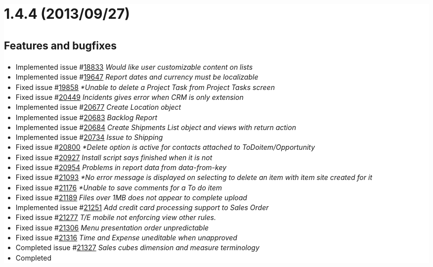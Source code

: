 
1.4.4 (2013/09/27)
==================

Features and bugfixes
---------------------

- Implemented
  issue #[18833](http://www.xtuple.org/xtincident/view/bugs/18833)
  _Would like user customizable content on lists_
- Implemented
  issue #[19647](http://www.xtuple.org/xtincident/view/bugs/19647)
  _Report dates and currency must be localizable_
- Fixed
  issue #[19858](http://www.xtuple.org/xtincident/view/bugs/19858)
  _*Unable to delete a Project Task from Project Tasks screen_
- Fixed
  issue #[20449](http://www.xtuple.org/xtincident/view/bugs/20449)
  _Incidents gives error when CRM is only extension_
- Implemented
  issue #[20677](http://www.xtuple.org/xtincident/view/bugs/20677)
  _Create Location object_
- Implemented
  issue #[20683](http://www.xtuple.org/xtincident/view/bugs/20683)
  _Backlog Report_
- Implemented
  issue #[20684](http://www.xtuple.org/xtincident/view/bugs/20684)
  _Create Shipments List object and views with return action_
- Implemented
  issue #[20734](http://www.xtuple.org/xtincident/view/bugs/20734)
  _Issue to Shipping_
- Fixed
  issue #[20800](http://www.xtuple.org/xtincident/view/bugs/20800)
  _*Delete option is active for contacts attached to ToDoitem/Opportunity_
- Fixed
  issue #[20927](http://www.xtuple.org/xtincident/view/bugs/20927)
  _Install script says finished when it is not_
- Fixed
  issue #[20954](http://www.xtuple.org/xtincident/view/bugs/20954)
  _Problems in report data from data-from-key_
- Fixed
  issue #[21093](http://www.xtuple.org/xtincident/view/bugs/21093)
  _*No error message is displayed on selecting to delete an item with item site created for it_
- Fixed
  issue #[21176](http://www.xtuple.org/xtincident/view/bugs/21176)
  _*Unable to save comments for a To do item_
- Fixed
  issue #[21189](http://www.xtuple.org/xtincident/view/bugs/21189)
  _Files over 1MB does not appear to complete upload_
- Implemented
  issue #[21251](http://www.xtuple.org/xtincident/view/bugs/21251)
  _Add credit card processing support to Sales Order_
- Fixed
  issue #[21277](http://www.xtuple.org/xtincident/view/bugs/21277)
  _T/E mobile not enforcing view other rules._
- Fixed
  issue #[21306](http://www.xtuple.org/xtincident/view/bugs/21306)
  _Menu presentation order unpredictable_
- Fixed
  issue #[21316](http://www.xtuple.org/xtincident/view/bugs/21316)
  _Time and Expense uneditable when unapproved_
- Completed
  issue #[21327](http://www.xtuple.org/xtincident/view/bugs/21327)
  _Sales cubes dimension and measure terminology_
- Completed